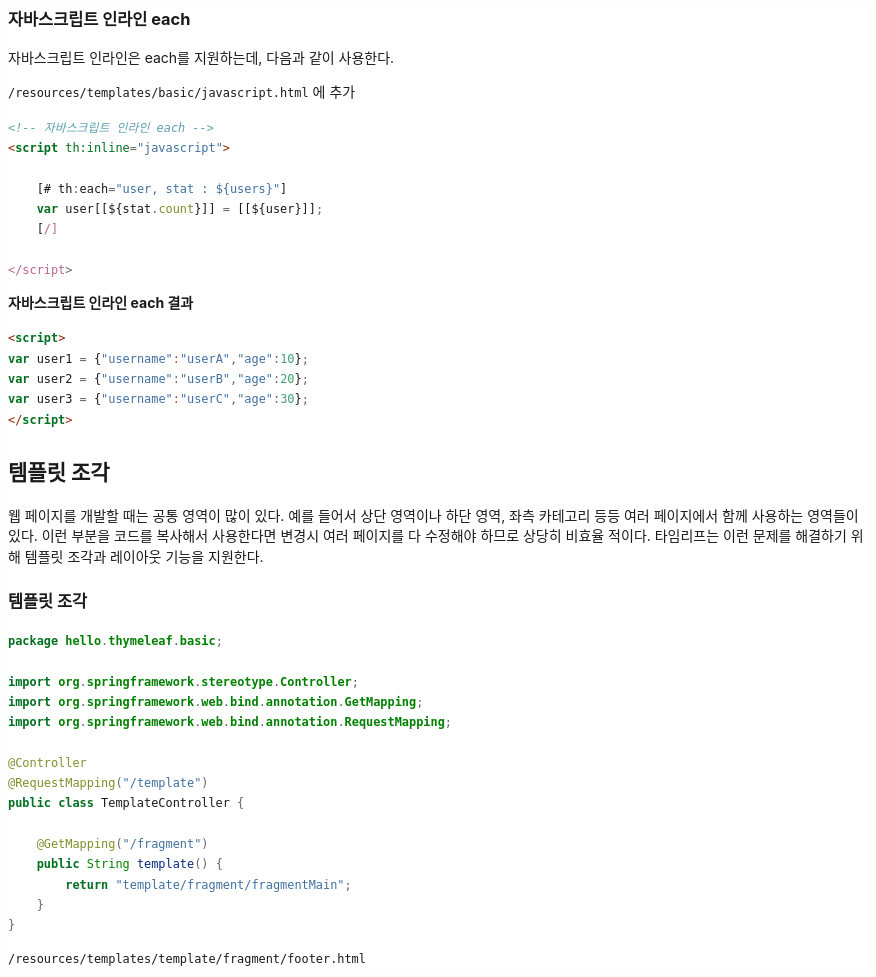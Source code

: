 ### 자바스크립트 인라인 each

자바스크립트 인라인은 each를 지원하는데, 다음과 같이 사용한다.

`/resources/templates/basic/javascript.html` 에 추가

```html
<!-- 자바스크립트 인라인 each -->
<script th:inline="javascript">
    
    [# th:each="user, stat : ${users}"]
    var user[[${stat.count}]] = [[${user}]];
    [/]
     
</script>
```

**자바스크립트 인라인 each 결과**

```html
<script>
var user1 = {"username":"userA","age":10};
var user2 = {"username":"userB","age":20};
var user3 = {"username":"userC","age":30};
</script>
```

## 템플릿 조각

웹 페이지를 개발할 때는 공통 영역이 많이 있다. 예를 들어서 상단 영역이나 하단 영역, 좌측 카테고리 등등 여러 페이지에서 함께 사용하는 영역들이 있다. 이런 부분을 코드를 복사해서 사용한다면 변경시 여러 페이지를 다 수정해야 하므로 상당히 비효율 적이다. 타임리프는 이런 문제를 해결하기 위해 템플릿 조각과 레이아웃 기능을 지원한다.

### 템플릿 조각

```java
package hello.thymeleaf.basic;

import org.springframework.stereotype.Controller;
import org.springframework.web.bind.annotation.GetMapping;
import org.springframework.web.bind.annotation.RequestMapping;

@Controller
@RequestMapping("/template")
public class TemplateController {
    
    @GetMapping("/fragment")
    public String template() {
        return "template/fragment/fragmentMain";
    }
}
```


`/resources/templates/template/fragment/footer.html`
